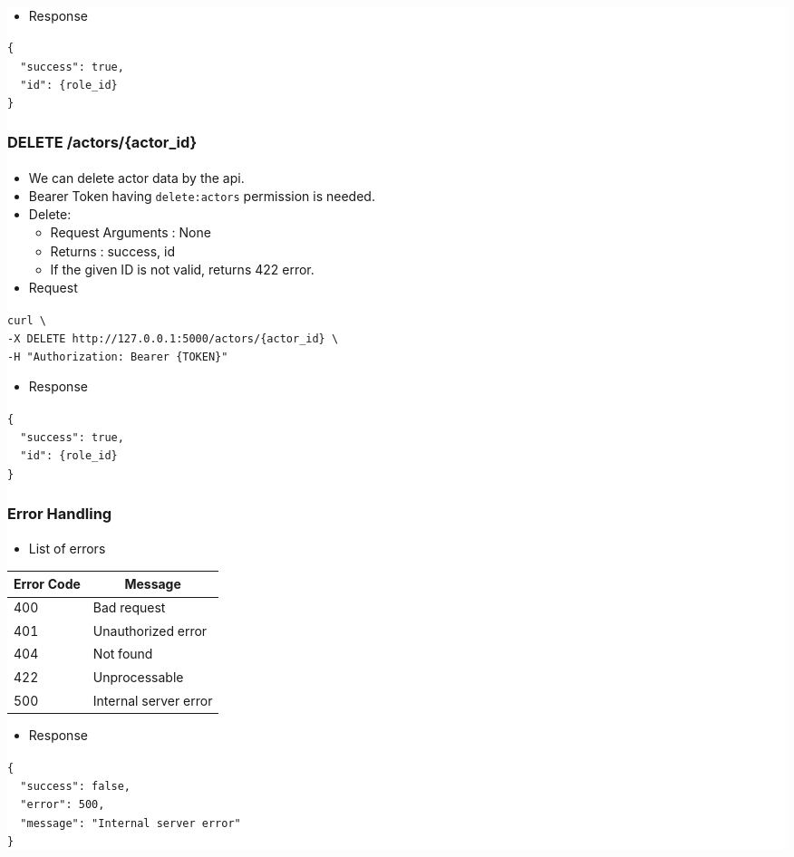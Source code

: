 - Response
```
{
  "success": true,
  "id": {role_id}
}
```

### DELETE /actors/{actor_id}
- We can delete actor data by the api.
- Bearer Token having `delete:actors` permission is needed.
- Delete:
    - Request Arguments : None
    - Returns : success, id
    - If the given ID is not valid, returns 422 error.
- Request
```
curl \
-X DELETE http://127.0.0.1:5000/actors/{actor_id} \
-H "Authorization: Bearer {TOKEN}"
```
- Response
```
{
  "success": true,
  "id": {role_id}
}
```

### Error Handling

- List of errors 

|Error Code|Message|
|-|-|
|400|Bad request|
|401|Unauthorized error|
|404|Not found|
|422|Unprocessable|
|500|Internal server error|

- Response

```
{
  "success": false,
  "error": 500,
  "message": "Internal server error"
}
```
